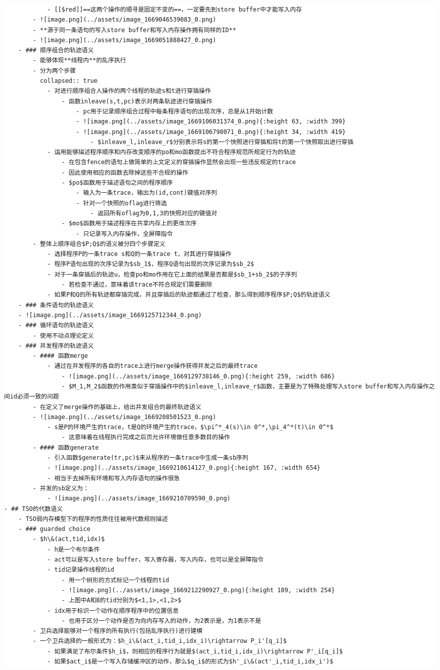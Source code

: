 				- [[$red]]==这两个操作的顺寻是固定不变的==，一定要先到store buffer中才能写入内存
			- ![image.png](../assets/image_1669046539083_0.png)
			- **源于同一条语句的写入store buffer和写入内存操作拥有同样的ID**
			- ![image.png](../assets/image_1669051888427_0.png)
		- ### 顺序组合的轨迹语义
			- 能够体现**线程内**的乱序执行
			- 分为两个步骤
			  collapsed:: true
				- 对进行顺序组合人操作的两个线程的轨迹s和t进行穿插操作
					- 函数inleave(s,t,pc)表示对两条轨迹进行穿插操作
						- pc用于记录顺序组合过程中每条程序语句的出现次序，总是从1开始计数
						- ![image.png](../assets/image_1669106031374_0.png){:height 63, :width 399}
						- ![image.png](../assets/image_1669106798071_0.png){:height 34, :width 419}
							- $inleave_l,inleave_r$分别表示将s的第一个快照进行穿插和将t的第一个快照取出进行穿插
				- 运用能够描述程序顺序和内存改变顺序的po和mo函数提出不符合程序规范所规定行为的轨迹
					- 在包含fence的语句上做简单的上文定义的穿插操作显然会出现一些违反规定的trace
					- 因此使用相应的函数去除掉这些不合规的操作
					- $po$函数用于描述语句之间的程序顺序
						- 输入为一条trace，输出为(id,cont)键值对序列
						- 针对一个快照的oflag进行筛选
							- 返回所有oflag为0,1,3的快照对应的键值对
					- $mo$函数用于描述程序在共享内存上的更改次序
						- 只记录写入内存操作，全屏障指令
			- 整体上顺序组合$P;Q$的语义被分四个步骤定义
				- 选择程序P的一条trace s和Q的一条trace t，对其进行穿插操作
				- 程序P语句出现的次序记录为$sb_1$，程序Q语句出现的次序记录为$sb_2$
				- 对于一条穿插后的轨迹u，检查po和mo作用在它上面的结果是否都是$sb_1+sb_2$的子序列
					- 若检查不通过，意味着该trace不符合规定们需要删除
				- 如果P和Q的所有轨迹都穿插完成，并且穿插后的轨迹都通过了检查，那么得到顺序程序$P;Q$的轨迹语义
		- ### 条件语句的轨迹语义
		- ![image.png](../assets/image_1669125712344_0.png)
		- ### 循环语句的轨迹语义
			- 使用不动点理论定义
		- ### 并发程序的轨迹语义
			- #### 函数merge
				- 通过在并发程序的各自的trace上进行merge操作获得并发之后的最终trace
					- ![image.png](../assets/image_1669129738146_0.png){:height 259, :width 686}
					- $M_1,M_2$函数的作用类似于穿插操作中的$inleave_l,inleave_r$函数，主要是为了特殊处理写入store buffer和写入内存操作之间id必须一致的问题
			- 在定义了merge操作的基础上，给出并发组合的最终轨迹语义
			- ![image.png](../assets/image_1669208501523_0.png)
				- s是P的环境产生的trace，t是Q的环境产生的trace，$\pi^*_4(s)\in 0^*,\pi_4^*(t)\in 0^*$
					- 这意味着在线程执行完成之后页允许环境做任意多数目的操作
			- #### 函数generate
				- 引入函数$generate(tr,pc)$来从程序的一条trace中生成一条sb序列
				- ![image.png](../assets/image_1669210614127_0.png){:height 167, :width 654}
				- 相当于去掉所有环境和写入内存语句的操作很急
			- 并发的sb定义为：
				- ![image.png](../assets/image_1669210709590_0.png)
	- ## TSO的代数语义
		- TSO弱内存模型下的程序的性质往往被用代数规则描述
		- ### guarded choice
			- $h\&(act,tid,idx)$
				- h是一个布尔条件
				- act可以是写入store buffer，写入寄存器，写入内存，也可以是全屏障指令
				- tid记录操作线程的id
					- 用一个树形的方式标记一个线程的tid
					- ![image.png](../assets/image_1669212290927_0.png){:height 189, :width 254}
					- 上图中A和B的tid分别为$<1,1>,<1,2>$
				- idx用于标识一个动作在顺序程序中的位置信息
					- 也用于区分一个动作是否为向内存写入的动作，为2表示是，为1表示不是
			- 卫兵选择能够对一个程序的所有执行(包括乱序执行)进行建模
			- 一个卫兵选择的一般形式为：$h_i\&(act_i,tid_i,idx_i)\rightarrow P_i'[q_i]$
				- 如果满足了布尔条件$h_i$，则相应的程序行为就是$(act_i,tid_i,idx_i)\rightarrow P'_i[q_i]$
				- 如果$act_i$是一个写入存储缓冲区的动作，那么$q_i$的形式为$h'_i\&(act'_i,tid_i,idx_i')$